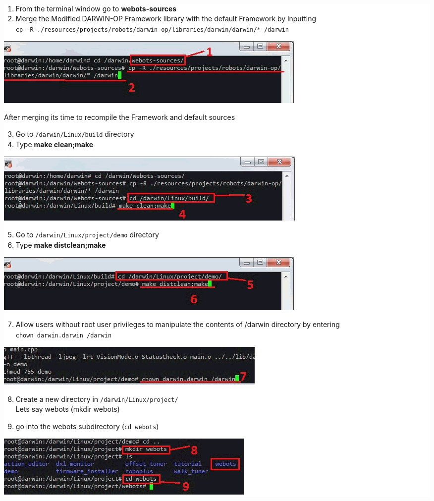 1. From the terminal window go to **webots-sources**
2. Merge the Modified DARWIN-OP Framework library with the default Framework by inputting  
  `cp –R ./resources/projects/robots/darwin-op/libraries/darwin/darwin/* /darwin`

  ![](/assets/images/platform/op/op_208.gif)

  After merging its time to recompile the Framework and default sources
 
3. Go to `/darwin/Linux/build` directory
4. Type **make clean;make**

  ![](/assets/images/platform/op/op_209.gif)
 
5. Go to `/darwin/Linux/project/demo` directory
6. Type **make distclean;make**

  ![](/assets/images/platform/op/op_210.gif)
 
7. Allow users without root user privileges to manipulate the contents of /darwin directory by entering  
  `chown darwin.darwin /darwin`

  ![](/assets/images/platform/op/op_211.gif)
 
8. Create a new directory in `/darwin/Linux/project/`  
  Lets say webots (mkdir webots)

9. go into the webots subdirectory (`cd webots`)

  ![](/assets/images/platform/op/op_212.gif)
 
